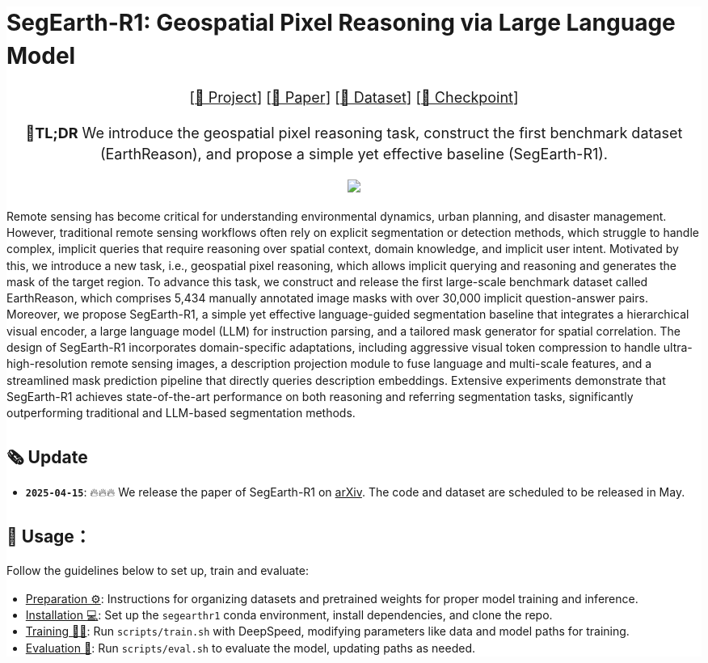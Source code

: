 # SegEarth-R1: Geospatial Pixel Reasoning via Large Language Model

<font size=4><div align='center' > [[🤗 Project](https://earth-insights.github.io/SegEarth-R1)] [[🤗 Paper](https://arxiv.org/abs/2504.09644)] [[🤗 Dataset](https://huggingface.co/datasets/earth-insights/EarthReason)] [[🤗 Checkpoint](https://huggingface.co/earth-insights)] </div></font>

<div align="center">
<div>
  <font size=4>
      <p>🎉<b>TL;DR</b> We introduce the geospatial pixel reasoning task, construct the first benchmark dataset (EarthReason), and propose a simple yet effective baseline (SegEarth-R1).</p>
  </font>
</div>
<img src="https://github.com/user-attachments/assets/01b7ac65-ecd6-4590-b538-125d6b719bb1" width="100%"/>
</div>

Remote sensing has become critical for understanding environmental dynamics, urban planning, and disaster management. However, traditional remote sensing workflows often rely on explicit segmentation or detection methods, which struggle to handle complex, implicit queries that require reasoning over spatial context, domain knowledge, and implicit user intent. Motivated by this, we introduce a new task, i.e., geospatial pixel reasoning, which allows implicit querying and reasoning and generates the mask of the target region. To advance this task, we construct and release the first large-scale benchmark dataset called EarthReason, which comprises 5,434 manually annotated image masks with over 30,000 implicit question-answer pairs. Moreover, we propose SegEarth-R1, a simple yet effective language-guided segmentation baseline that integrates a hierarchical visual encoder, a large language model (LLM) for instruction parsing, and a tailored mask generator for spatial correlation. The design of SegEarth-R1 incorporates domain-specific adaptations, including aggressive visual token compression to handle ultra-high-resolution remote sensing images, a description projection module to fuse language and multi-scale features, and a streamlined mask prediction pipeline that directly queries description embeddings. Extensive experiments demonstrate that SegEarth-R1 achieves state-of-the-art performance on both reasoning and referring segmentation tasks, significantly outperforming traditional and LLM-based segmentation methods.

## 🗞️ Update

- **`2025-04-15`**: 🔥🔥🔥 We release the paper of SegEarth-R1 on [arXiv](https://arxiv.org/abs/2504.09644). The code and dataset are scheduled to be released in May.

## 🔧 Usage：

Follow the guidelines below to set up, train and evaluate:

* [ Preparation ⚙️](docs/Preparation.md): Instructions for organizing datasets and pretrained weights for proper model training and inference.
* [Installation 💻](docs/Installation.md): Set up the `segearthr1` conda environment, install dependencies, and clone the repo.
* [Training 🏋️‍♂️](docs/Training.md): Run `scripts/train.sh` with DeepSpeed, modifying parameters like data and model paths for training.
* [Evaluation 🎯](docs/Evaluation.md): Run `scripts/eval.sh` to evaluate the model, updating paths as needed. 
